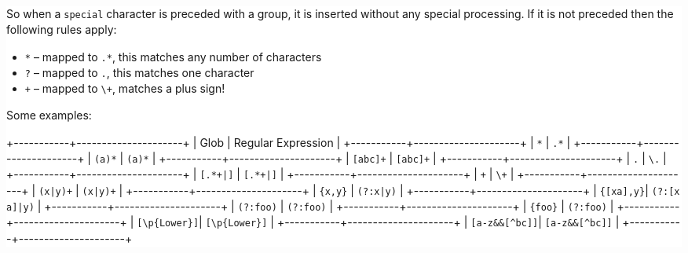 
So when a `special` character is preceded with a group, it is inserted without any special processing. If it is not
preceded then the following rules apply:

* `*` – mapped to `.*`, this matches any number of characters
* `?` – mapped to `.`, this matches one character
* `+` – mapped to `\+`, matches a plus sign!
   
Some examples:

+-----------+---------------------+
| Glob      | Regular Expression  |
+-----------+---------------------+
| `*`       | `.*`                | 
+-----------+---------------------+
| `(a)*`    | `(a)*`              | 
+-----------+---------------------+
| `[abc]+`  | `[abc]+`            | 
+-----------+---------------------+
| `.`       | `\.`                |
+-----------+---------------------+
| `[.*+|]`  | `[.*+|]`            |
+-----------+---------------------+
| `+`       | `\+`                |
+-----------+---------------------+
| `(x|y)+`  | `(x|y)+`            |
+-----------+---------------------+
| `{x,y}`   | `(?:x|y)`           |
+-----------+---------------------+
| `{[xa],y}`| `(?:[xa]|y)`        |
+-----------+---------------------+
| `(?:foo)` | `(?:foo)`           |
+-----------+---------------------+
| `{foo}`   | `(?:foo)`           |
+-----------+---------------------+
| `[\p{Lower}]`| `[\p{Lower}]`    |
+-----------+---------------------+
| `[a-z&&[^bc]]`| `[a-z&&[^bc]]`  |
+-----------+---------------------+
